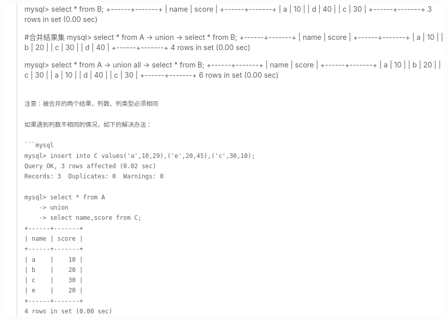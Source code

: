 > mysql> select * from B;
> +------+-------+
> | name | score |
> +------+-------+
> | a    |    10 |
> | d    |    40 |
> | c    |    30 |
> +------+-------+
> 3 rows in set (0.00 sec)
>
> #合并结果集
> mysql> select * from A
>     -> union
>     -> select * from B;
> +------+-------+
> | name | score |
> +------+-------+
> | a    |    10 |
> | b    |    20 |
> | c    |    30 |
> | d    |    40 |
> +------+-------+
> 4 rows in set (0.00 sec)
>
> mysql> select * from A
>     -> union all
>     -> select * from B;
> +------+-------+
> | name | score |
> +------+-------+
> | a    |    10 |
> | b    |    20 |
> | c    |    30 |
> | a    |    10 |
> | d    |    40 |
> | c    |    30 |
> +------+-------+
> 6 rows in set (0.00 sec)
> ```
>
> 注意：被合并的两个结果，列数、列类型必须相同
>
> 如果遇到列数不相同的情况，如下的解决办法：
>
> ```mysql
> mysql> insert into C values('a',10,29),('e',20,45),('c',30,10);
> Query OK, 3 rows affected (0.02 sec)
> Records: 3  Duplicates: 0  Warnings: 0
>
> mysql> select * from A
>     -> union 
>     -> select name,score from C;
> +------+-------+
> | name | score |
> +------+-------+
> | a    |    10 |
> | b    |    20 |
> | c    |    30 |
> | e    |    20 |
> +------+-------+
> 4 rows in set (0.00 sec)
> ```
